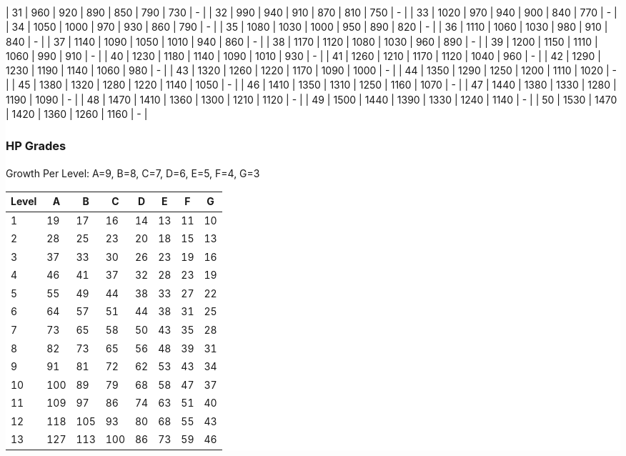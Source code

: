 | 31 | 960 | 920 | 890 | 850 | 790 | 730 | - |
| 32 | 990 | 940 | 910 | 870 | 810 | 750 | - |
| 33 | 1020 | 970 | 940 | 900 | 840 | 770 | - |
| 34 | 1050 | 1000 | 970 | 930 | 860 | 790 | - |
| 35 | 1080 | 1030 | 1000 | 950 | 890 | 820 | - |
| 36 | 1110 | 1060 | 1030 | 980 | 910 | 840 | - |
| 37 | 1140 | 1090 | 1050 | 1010 | 940 | 860 | - |
| 38 | 1170 | 1120 | 1080 | 1030 | 960 | 890 | - |
| 39 | 1200 | 1150 | 1110 | 1060 | 990 | 910 | - |
| 40 | 1230 | 1180 | 1140 | 1090 | 1010 | 930 | - |
| 41 | 1260 | 1210 | 1170 | 1120 | 1040 | 960 | - |
| 42 | 1290 | 1230 | 1190 | 1140 | 1060 | 980 | - |
| 43 | 1320 | 1260 | 1220 | 1170 | 1090 | 1000 | - |
| 44 | 1350 | 1290 | 1250 | 1200 | 1110 | 1020 | - |
| 45 | 1380 | 1320 | 1280 | 1220 | 1140 | 1050 | - |
| 46 | 1410 | 1350 | 1310 | 1250 | 1160 | 1070 | - |
| 47 | 1440 | 1380 | 1330 | 1280 | 1190 | 1090 | - |
| 48 | 1470 | 1410 | 1360 | 1300 | 1210 | 1120 | - |
| 49 | 1500 | 1440 | 1390 | 1330 | 1240 | 1140 | - |
| 50 | 1530 | 1470 | 1420 | 1360 | 1260 | 1160 | - |

### HP Grades

Growth Per Level: A=9, B=8, C=7, D=6, E=5, F=4, G=3

| Level | A | B | C | D | E | F | G |
| --- | --- | --- | --- | --- | --- | --- | --- |
| 1 | 19 | 17 | 16 | 14 | 13 | 11 | 10 |
| 2 | 28 | 25 | 23 | 20 | 18 | 15 | 13 |
| 3 | 37 | 33 | 30 | 26 | 23 | 19 | 16 |
| 4 | 46 | 41 | 37 | 32 | 28 | 23 | 19 |
| 5 | 55 | 49 | 44 | 38 | 33 | 27 | 22 |
| 6 | 64 | 57 | 51 | 44 | 38 | 31 | 25 |
| 7 | 73 | 65 | 58 | 50 | 43 | 35 | 28 |
| 8 | 82 | 73 | 65 | 56 | 48 | 39 | 31 |
| 9 | 91 | 81 | 72 | 62 | 53 | 43 | 34 |
| 10 | 100 | 89 | 79 | 68 | 58 | 47 | 37 |
| 11 | 109 | 97 | 86 | 74 | 63 | 51 | 40 |
| 12 | 118 | 105 | 93 | 80 | 68 | 55 | 43 |
| 13 | 127 | 113 | 100 | 86 | 73 | 59 | 46 |
